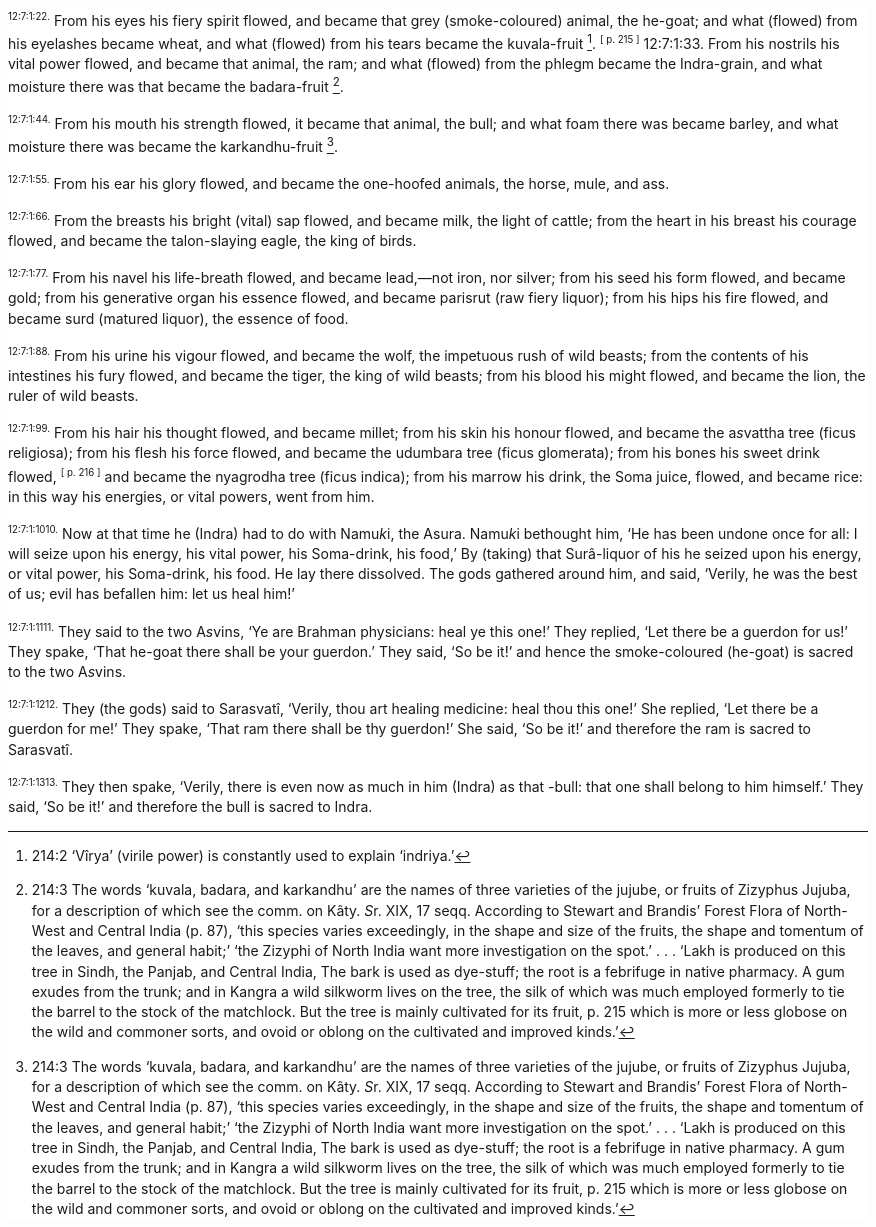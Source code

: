 <span id="v12_7_1_22"><sup><small>12:7:1:22.</small></sup></span>  From his eyes his fiery spirit flowed, and became that grey (smoke-coloured) animal, the he-goat; and what (flowed) from his eyelashes became wheat, and what (flowed) from his tears became the kuvala-fruit [^567]. <span id="p215"><sup><small>[ p. 215 ]</small></sup></span> 12:7:1:33\. From his nostrils his vital power flowed, and became that animal, the ram; and what (flowed) from the phlegm became the Indra-grain, and what moisture there was that became the badara-fruit [^568].

<span id="v12_7_1_44"><sup><small>12:7:1:44.</small></sup></span>  From his mouth his strength flowed, it became that animal, the bull; and what foam there was became barley, and what moisture there was became the karkandhu-fruit [^568].

<span id="v12_7_1_55"><sup><small>12:7:1:55.</small></sup></span>  From his ear his glory flowed, and became the one-hoofed animals, the horse, mule, and ass.

<span id="v12_7_1_66"><sup><small>12:7:1:66.</small></sup></span>  From the breasts his bright (vital) sap flowed, and became milk, the light of cattle; from the heart in his breast his courage flowed, and became the talon-slaying eagle, the king of birds.

<span id="v12_7_1_77"><sup><small>12:7:1:77.</small></sup></span>  From his navel his life-breath flowed, and became lead,—not iron, nor silver; from his seed his form flowed, and became gold; from his generative organ his essence flowed, and became parisrut (raw fiery liquor); from his hips his fire flowed, and became surd (matured liquor), the essence of food.

<span id="v12_7_1_88"><sup><small>12:7:1:88.</small></sup></span>  From his urine his vigour flowed, and became the wolf, the impetuous rush of wild beasts; from the contents of his intestines his fury flowed, and became the tiger, the king of wild beasts; from his blood his might flowed, and became the lion, the ruler of wild beasts.

<span id="v12_7_1_99"><sup><small>12:7:1:99.</small></sup></span>  From his hair his thought flowed, and became millet; from his skin his honour flowed, and became the a<i>s</i>vattha tree (ficus religiosa); from his flesh his force flowed, and became the udumbara tree (ficus glomerata); from his bones his sweet drink flowed, <span id="p216"><sup><small>[ p. 216 ]</small></sup></span> and became the nyagrodha tree (ficus indica); from his marrow his drink, the Soma juice, flowed, and became rice: in this way his energies, or vital powers, went from him.

<span id="v12_7_1_1010"><sup><small>12:7:1:1010.</small></sup></span>  Now at that time he (Indra) had to do with Namu<i>k</i>i, the Asura. Namu<i>k</i>i bethought him, ‘He has been undone once for all: I will seize upon his energy, his vital power, his Soma-drink, his food,’ By (taking) that Surâ-liquor of his he seized upon his energy, or vital power, his Soma-drink, his food. He lay there dissolved. The gods gathered around him, and said, ‘Verily, he was the best of us; evil has befallen him: let us heal him!’

<span id="v12_7_1_1111"><sup><small>12:7:1:1111.</small></sup></span>  They said to the two A<i>s</i>vins, ‘Ye are Brahman physicians: heal ye this one!’ They replied, ‘Let there be a guerdon for us!’ They spake, ‘That he-goat there shall be your guerdon.’ They said, ‘So be it!’ and hence the smoke-coloured (he-goat) is sacred to the two A<i>s</i>vins.

<span id="v12_7_1_1212"><sup><small>12:7:1:1212.</small></sup></span>  They (the gods) said to Sarasvatî, ‘Verily, thou art healing medicine: heal thou this one!’ She replied, ‘Let there be a guerdon for me!’ They spake, ‘That ram there shall be thy guerdon!’ She said, ‘So be it!’ and therefore the ram is sacred to Sarasvatî.

<span id="v12_7_1_1313"><sup><small>12:7:1:1313.</small></sup></span>  They then spake, ‘Verily, there is even now as much in him (Indra) as that -bull: that one shall belong to him himself.’ They said, ‘So be it!’ and therefore the bull is sacred to Indra.


[^565]: 213:2 The Sautrâma<i>n</i>î is usually classed as one of the seven divisions of the Havirya<i>g</i><i>ñ</i>a, though, in reality, it is much more than that; its peculiarity consisting in a combination of the ordinary features of the Havirya<i>g</i><i>ñ</i>a, or ish<i>t</i>i (cf. XII, 7, 2, 22), with those of the animal sacrifice, whilst a third important element, viz. libations of spirituous liquor, imparts to it a certain resemblance, and doubtless an intended resemblance, to the Soma-sacrifice. Of this sacrifice we have already met with a variation in connection with the Râ<i>g</i>asûya (cf. part iii, p. 229 seq.), that form being usually called the <i>K</i>araka-Sautrâma<i>n</i>î, as being adopted from the ritual of the <i>K</i>araka-adhvaryus; whilst the form described in the remaining portion of the present Kâ<i>n</i><i>d</i>a is, according to Lâ<i>t</i>y. <i>S</i>raut. V, 4, 20, called Kaukili Sautrâma<i>n</i>î. (cf. Â<i>s</i>v. <i>S</i>r. III, 9, 9 comm.; Weber, Ind. Stud. III, p. 385). The name itself is derived from ‘sutrâman,’ i.e. ‘the good guardian,’ as which Indra is worshipped in this sacrifice (cf. V, 5, 4. 1 seq.). The whole performance takes four days, during the first three of which the Surâ-liquor is prepared and matured, and offerings of a rice-pap to Aditi, and a bull to Indra are performed; whilst the main sacrifice takes place on the fourth day—the day of either full moon or new moon—the chief oblations offered on that day being three cups of milk, and as many of Surâ-liquor, to the A<i>s</i>vins, Sarasvatî, and Indra respectively; of three animal victims to the same deities; and of thirty-three libations of fat gravy, or liquid fat (vasâ), obtained from the cooking of the victims, and offered by means of bull's hoofs used as cups. At the end of the sacrifice, a third bull is offered to Indra in his form of Vayodhas (giver of life), together with another pap p. 214 (<i>k</i>aru) to Aditi and an oblation of curds to Mitra and Varu<i>n</i>a. No mention is made of the Agnîshomîya he-goat usually offered .on the day preceding the Soma-pressing, the first bull offered to Indra probably taking its place on this occasion, whilst the hull to Indra Vayodhas would seem to take the place of the sacrifice of a barren cow (to Mitra and Varu<i>n</i>a) which usually takes place at the end of a Soma-sacrifice. In an interesting variation (Sautrâma<i>n</i>a-ya<i>g</i><i>ñ</i>a), described in <i>S</i>âṅkh. <i>S</i>r. XIV, 12-13, and performed as a real (Agnish<i>t</i>oma) Soma-sacrifice, the final animal sacrifice indeed is that of a barren cow to Indra Sutrâman; only two other victims—a reddish he-goat to the A<i>s</i>vins and a ewe to Sarasvatî—being mentioned.
[^566]: 214:1 ‘Exposed (liable) to witching,’ Delbrück, Altindische Syntax, p. 401.
[^567]: 214:2 ‘Vîrya’ (virile power) is constantly used to explain ‘indriya.’
[^568]: 214:3 The words ‘kuvala, badara, and karkandhu’ are the names of three varieties of the jujube, or fruits of Zizyphus Jujuba, for a description of which see the comm. on Kâty. <i>S</i>r. XIX, 17 seqq. According to Stewart and Brandis’ Forest Flora of North-West and Central India (p. 87), ‘this species varies exceedingly, in the shape and size of the fruits, the shape and tomentum of the leaves, and general habit;’ ‘the Zizyphi of North India want more investigation on the spot.’ . . . ‘Lakh is produced on this tree in Sindh, the Panjab, and Central India, The bark is used as dye-stuff; the root is a febrifuge in native pharmacy. A gum exudes from the trunk; and in Kangra a wild silkworm lives on the tree, the silk of which was much employed formerly to tie the barrel to the stock of the matchlock. But the tree is mainly cultivated for its fruit, p. 215 which is more or less globose on the wild and commoner sorts, and ovoid or oblong on the cultivated and improved kinds.’
[^570]: 215:1 See note [^567] on preceding page.
[^571]: 217:1 According to Kâty. XIX, 1, 4, the Sautrâma<i>n</i>î may also be performed by one who finds himself in the unfortunate position here referred to; as also (acc. to ib. 3) by a king who has been deprived of his kingdom.
[^572]: 218:1 According to [XII, 9, 2, 11](Book_5_12_9#v12_9_2_11), a milch cow with her calf are given as dakshi<i>n</i>â for the two paps offered to Aditi, whilst a mare and foal, according to [XII, 7, 2, 21](Book_5_12_7#v12_7_2_21), are the fee for the offering of the three victims; though Kâtyâyana, it is true, makes no mention of this dakshi<i>n</i>â.
[^573]: 218:2 Or, perhaps, he (the Sacrificer) secures for himself; but see [paragraph 15](Book_5_12_7#v12_7_2_15), ‘asmai avarunddhe.’
[^574]: 218:3 Hairs of a wolf, tiger, and lion are put into the cups of spirituous liquor from which libations are made.
[^575]: 219:1 That is, rice and barley grain that has germinated, and subsequently become dry.
[^576]: 219:2 As on the occasion of the purchase of Soma-plants (part ii, p. 63 seq.), the bargain is effected near the anta<i>h</i>pâtya-peg at the back of the Vedi, where an ox-hide is spread for the purpose; the Adhvaryu asking the seller, ‘Seller of Surâ and Soma, hast thou Surâ and Soma for sale?’
[^577]: 219:3 Thus ‘ûr<i>n</i>â-sûtram’ is to be resolved, according to Kâty. XIX, 1, 18; the wool being used for buying malted barley, and the thread for buying fried rice.
[^578]: 219:4 That is, one is the same as the other.
[^579]: 220:1 For the use of this pot, see note on [XII, 8, 1, 8](Book_5_12_8#v12_8_1_8).
[^580]: 220:2 See [XII, 8, 3, 14](Book_5_12_8#v12_8_3_14). [15](Book_5_12_8#v12_8_3_14).
[^581]: 220:3 At III, 7, 2, 1. 2, I would also now translate ‘upa<i>s</i>aya’ by ‘supernumerary’ or ‘additional’:—there are eleven stakes, and a twelfth, rough-hewn, supernumerary one, &c.
[^582]: 221:1 For the use of the two feathers of an eagle, see [XII, 7, 3, 22](Book_5_12_7#v12_7_3_22).
[^583]: 221:2 The rule (as laid down in III, 8, 3, 1) is that the Pa<i>s</i>u-puro<i>d</i>â<i>s</i>a, or animal cakes, offered after the animal portions, should belong to the same deities to whom the victims are sacred. On the present occasion this is, however, not the case; for while the three sacrificial animals of the main performance belong to the A<i>s</i>vins, to Sarasvatî and Indra, the three cakes are offered to Indra, Savit<i>ri</i>, and Varu<i>n</i>a respectively.
[^584]: 223:1 Vâ<i>g</i>. S. XIX, 72 seq. On the myth cp. Muir, O. S. T., vol. v, p. 94.
[^585]: 223:2 The preparation of the Surâ is described in Kâty. XIX, i, 20-21 and comms., and by Mahîdhara on Vâ<i>g</i>. S. XIX, 1, in the following way. Having purchased (a) malted rice (<i>s</i>ashpa), malted barley (tokma), and fried rice (lâ<i>g</i>â<i>h</i>), and (b) various vegetable substances (called with the generic name of nagnahu) serving as spices and ferments, such as the bark of Vatica robusta, three p. 224 myrobalans (nutmeg, areca-nut, and cloves), ginger, hog-weed, &c., he takes them into the fire-house, and pounds the two lots separately. He then prepares two gruels or mashes of rice and millet respectively, adding more water than is ordinarily used, puts them on the fire till they boil over, and catches the overflowing water in two separate vessels. He then acids thereto one-third part of the (still separate) pounded malted rice and barley and fried rice (or one-sixth part into each vessel), and likewise one-half of the spice (or one-fourth part into each vessel): this mixture, called mâsara (serving both as malt and as flavouring matter), is allowed to dry and is then pounded. One-half of the remaining pounded malted rice and barley and fried rice, as well as the whole of the remaining spices, is then, in equal parts, added to the two mashes, which are thereupon poured into a large vessel, after which the pounded ‘mâsara’ is mixed with the compound whilst the above formula is pronounced; and the pot is deposited in a hole dug in the south-western corner of the fire-shed (<i>s</i>âlâ), where it remains standing for three days (and nights), during which the milk of one, two, and three cows respectively, and the remaining quantities of malted and fried grain are gradually added to it (see [XII, 8, 2, 8](Book_5_12_8#v12_8_2_8)\-[10](Book_5_12_8#v12_8_2_10)).
[^586]: 225:1 The two Vedis are prepared, in front of the Âhavanîya, by the Adhvaryu and Pratiprasthât<i>ri</i> respectively in a way similar to those required for the Varu<i>n</i>apraghâsâ<i>h</i>, see part i, p. 392, note. There is some space between them, but not more than will allow a seat to stand on both Vedis ([XII, 8, 3, 6](Book_5_12_8#v12_8_3_6)). The dimensions (of the northern altar-ground) are in accordance with those of the mahâvedi (measuring thirty-six prakramas or steps long, twenty-four on the hind (west) side, and thirty-six (or thirty) on the front (east) side), except that the unit of measure, in this case, is one-third prakrama,—the area being thus equal to one-ninth of the mahâvedi (some authorities, however, making it one-third). Behind the two Vedis two mounds (khara) are thrown up for the three cups of milk, or three cups of Surâ-liquor respectively, to be deposited thereon. On the northern Vedi an uttara-vedi (high-altar), occupying about one-third of its area, is prepared, on which a sacrificial fire (taken from the Âhavanîya) is afterwards laid down for the use of the Adhvaryu in making libations from the cups of milk; another fire being laid down on the southern mound for the use of the Pratiprasthât<i>ri</i> in making libations from the cups of Surâ-liquor.
[^587]: 226:1 This performance thus takes place on the fourth day. Behind the mound of the southern Vedi a hole is dug, and an ox-hide spread over it. On this skin the unstrained liquor (parisrut) is either poured, a fine strainer (made of bamboo) being then laid thereon so that the clear liquor percolates through the holes, and the dregs remain below; or the strainer is placed on the skin, and the unstrained liquor is poured on it so as to allow the clear liquor to flow through on the skin. The liquor is then poured into a pan (sata), and further purified by a whisk of cow and horse-hair being drawn through it, or the liquor being strained through the hair.
[^588]: 227:1 This takes place on the northern Vedi, by means of a wooden (reed) vessel and a strainer of goat's and sheep's hair.
[^589]: 227:2 For the complete verse, see V, 5, 4, 24.
[^590]: 228:1 That is to say, in drawing the cups he draws alternately a cup of milk, and a cup of Surâ; Kâty. <i>S</i>r. XIX, 2, 21. According to ib. 22, the three cups of milk may, however, be drawn first, and then the cups of liquor.
[^591]: 230:1 That is, behind the mahâ-vedi, near the anta<i>h</i>pâtya-peg, where the purchase of the ingredients for the preparation of the Surâ had taken place.
[^592]: 230:2 Cf. V, 1, 2, 18, where the same two formulas are used whilst the Soma and Surâ-cups are first held together, and then withdrawn from each other; and the terms ‘samp<i>ri</i><i>k</i>’ and ‘vip<i>ri</i><i>k</i>’ were accordingly taken in a passive sense, ‘united’ and ‘disunited;’ whilst here the active sense seems preferable, the term ‘vip<i>ri</i><i>k</i>’ probably referring to the tendency of fiery liquor for producing broils.